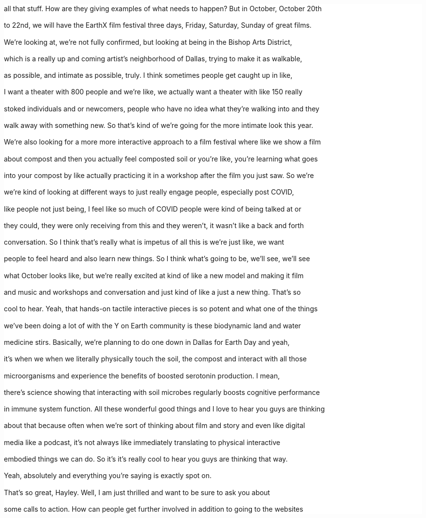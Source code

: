 all that stuff. How are they giving examples of what needs to happen? But in October, October 20th

to 22nd, we will have the EarthX film festival three days, Friday, Saturday, Sunday of great films.

We’re looking at, we’re not fully confirmed, but looking at being in the Bishop Arts District,

which is a really up and coming artist’s neighborhood of Dallas, trying to make it as walkable,

as possible, and intimate as possible, truly. I think sometimes people get caught up in like,

I want a theater with 800 people and we’re like, we actually want a theater with like 150 really

stoked individuals and or newcomers, people who have no idea what they’re walking into and they

walk away with something new. So that’s kind of we’re going for the more intimate look this year.

We’re also looking for a more more interactive approach to a film festival where like we show a film

about compost and then you actually feel composted soil or you’re like, you’re learning what goes

into your compost by like actually practicing it in a workshop after the film you just saw. So we’re

we’re kind of looking at different ways to just really engage people, especially post COVID,

like people not just being, I feel like so much of COVID people were kind of being talked at or

they could, they were only receiving from this and they weren’t, it wasn’t like a back and forth

conversation. So I think that’s really what is impetus of all this is we’re just like, we want

people to feel heard and also learn new things. So I think what’s going to be, we’ll see, we’ll see

what October looks like, but we’re really excited at kind of like a new model and making it film

and music and workshops and conversation and just kind of like a just a new thing. That’s so

cool to hear. Yeah, that hands-on tactile interactive pieces is so potent and what one of the things

we’ve been doing a lot of with the Y on Earth community is these biodynamic land and water

medicine stirs. Basically, we’re planning to do one down in Dallas for Earth Day and yeah,

it’s when we when we literally physically touch the soil, the compost and interact with all those

microorganisms and experience the benefits of boosted serotonin production. I mean,

there’s science showing that interacting with soil microbes regularly boosts cognitive performance

in immune system function. All these wonderful good things and I love to hear you guys are thinking

about that because often when we’re sort of thinking about film and story and even like digital

media like a podcast, it’s not always like immediately translating to physical interactive

embodied things we can do. So it’s it’s really cool to hear you guys are thinking that way.

Yeah, absolutely and everything you’re saying is exactly spot on.

That’s so great, Hayley. Well, I am just thrilled and want to be sure to ask you about

some calls to action. How can people get further involved in addition to going to the websites
